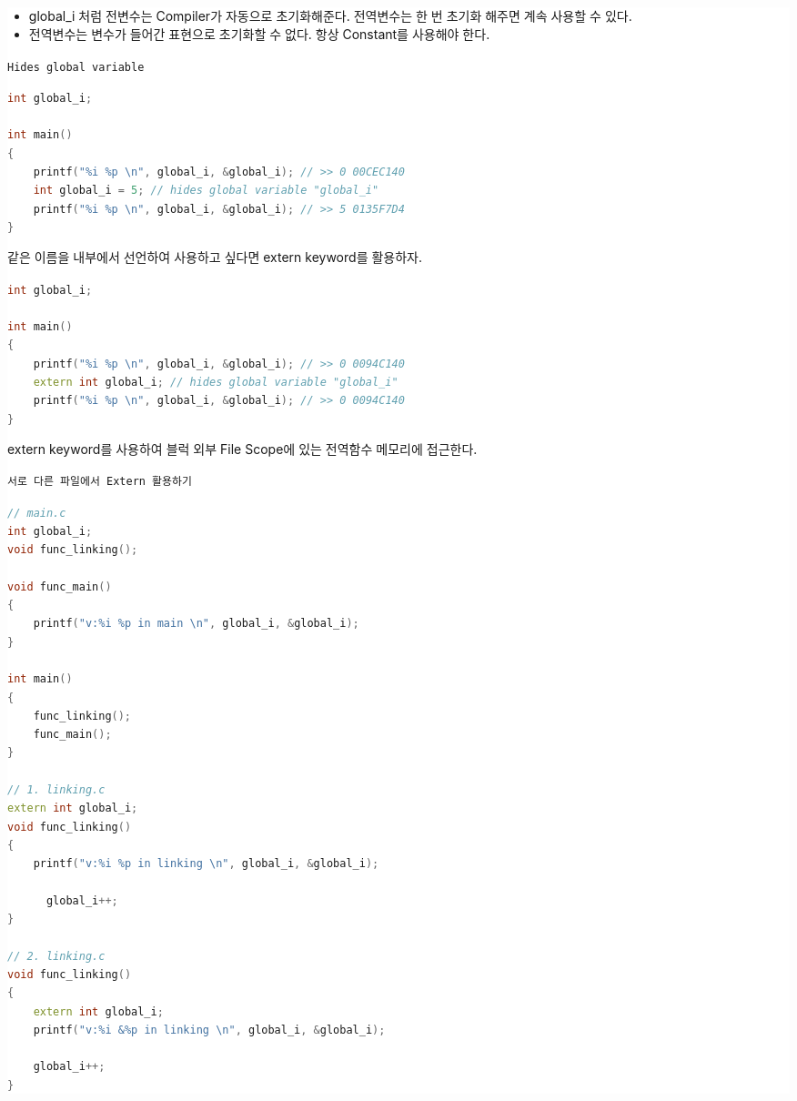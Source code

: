 - global_i 처럼 전변수는 Compiler가 자동으로 초기화해준다. 전역변수는 한 번 초기화 해주면 계속 사용할 수 있다.  
- 전역변수는 변수가 들어간 표현으로 초기화할 수 없다. 항상 Constant를 사용해야 한다.  

`Hides global variable`  

```cpp
int global_i;

int main()
{
    printf("%i %p \n", global_i, &global_i); // >> 0 00CEC140
    int global_i = 5; // hides global variable "global_i"
    printf("%i %p \n", global_i, &global_i); // >> 5 0135F7D4
}
```  

같은 이름을 내부에서 선언하여 사용하고 싶다면 extern keyword를 활용하자.  

```cpp
int global_i;

int main()
{
    printf("%i %p \n", global_i, &global_i); // >> 0 0094C140
    extern int global_i; // hides global variable "global_i"
    printf("%i %p \n", global_i, &global_i); // >> 0 0094C140
}
```  

extern keyword를 사용하여 블럭 외부 File Scope에 있는 전역함수 메모리에 접근한다.  

`서로 다른 파일에서 Extern 활용하기`  

```cpp
// main.c
int global_i;
void func_linking();

void func_main()
{
    printf("v:%i %p in main \n", global_i, &global_i);
}

int main()
{
    func_linking();
    func_main();
}

// 1. linking.c
extern int global_i;
void func_linking()
{
    printf("v:%i %p in linking \n", global_i, &global_i);

	  global_i++;
}

// 2. linking.c
void func_linking()
{
    extern int global_i;
    printf("v:%i &%p in linking \n", global_i, &global_i);
    
    global_i++;
}
```  
